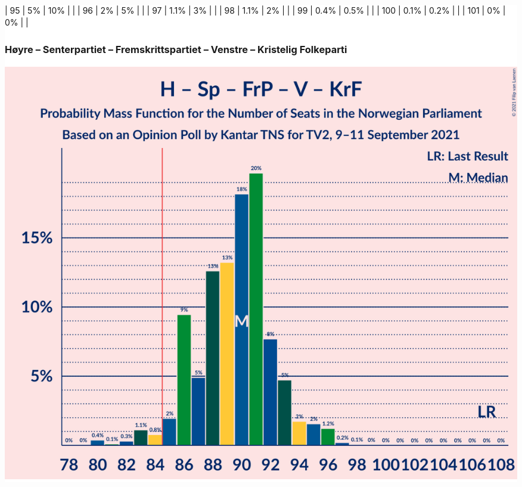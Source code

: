 | 95 | 5% | 10% |  |
| 96 | 2% | 5% |  |
| 97 | 1.1% | 3% |  |
| 98 | 1.1% | 2% |  |
| 99 | 0.4% | 0.5% |  |
| 100 | 0.1% | 0.2% |  |
| 101 | 0% | 0% |  |

### Høyre – Senterpartiet – Fremskrittspartiet – Venstre – Kristelig Folkeparti

![Graph with seats probability mass function not yet produced](2021-09-11-KantarTNS-coalitions-seats-pmf-h–sp–frp–v–krf.png "Seats Probability Mass Function")
